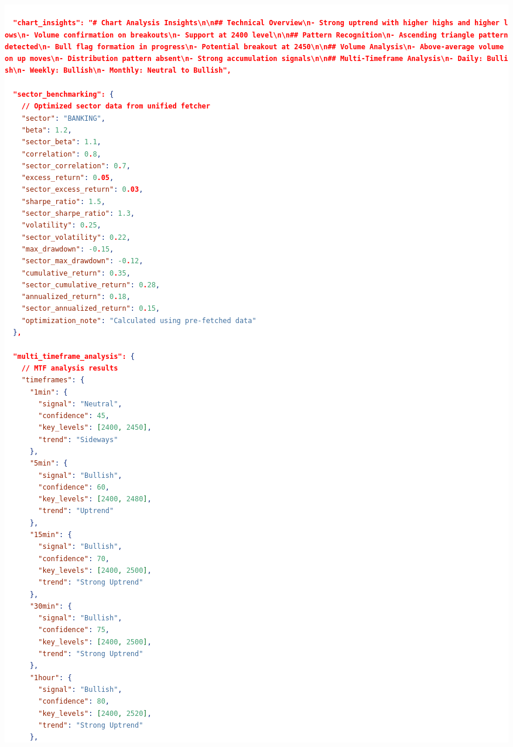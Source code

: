 ```json
  
  "chart_insights": "# Chart Analysis Insights\n\n## Technical Overview\n- Strong uptrend with higher highs and higher lows\n- Volume confirmation on breakouts\n- Support at 2400 level\n\n## Pattern Recognition\n- Ascending triangle pattern detected\n- Bull flag formation in progress\n- Potential breakout at 2450\n\n## Volume Analysis\n- Above-average volume on up moves\n- Distribution pattern absent\n- Strong accumulation signals\n\n## Multi-Timeframe Analysis\n- Daily: Bullish\n- Weekly: Bullish\n- Monthly: Neutral to Bullish",
  
  "sector_benchmarking": {
    // Optimized sector data from unified fetcher
    "sector": "BANKING",
    "beta": 1.2,
    "sector_beta": 1.1,
    "correlation": 0.8,
    "sector_correlation": 0.7,
    "excess_return": 0.05,
    "sector_excess_return": 0.03,
    "sharpe_ratio": 1.5,
    "sector_sharpe_ratio": 1.3,
    "volatility": 0.25,
    "sector_volatility": 0.22,
    "max_drawdown": -0.15,
    "sector_max_drawdown": -0.12,
    "cumulative_return": 0.35,
    "sector_cumulative_return": 0.28,
    "annualized_return": 0.18,
    "sector_annualized_return": 0.15,
    "optimization_note": "Calculated using pre-fetched data"
  },
  
  "multi_timeframe_analysis": {
    // MTF analysis results
    "timeframes": {
      "1min": {
        "signal": "Neutral",
        "confidence": 45,
        "key_levels": [2400, 2450],
        "trend": "Sideways"
      },
      "5min": {
        "signal": "Bullish",
        "confidence": 60,
        "key_levels": [2400, 2480],
        "trend": "Uptrend"
      },
      "15min": {
        "signal": "Bullish",
        "confidence": 70,
        "key_levels": [2400, 2500],
        "trend": "Strong Uptrend"
      },
      "30min": {
        "signal": "Bullish",
        "confidence": 75,
        "key_levels": [2400, 2500],
        "trend": "Strong Uptrend"
      },
      "1hour": {
        "signal": "Bullish",
        "confidence": 80,
        "key_levels": [2400, 2520],
        "trend": "Strong Uptrend"
      },
```